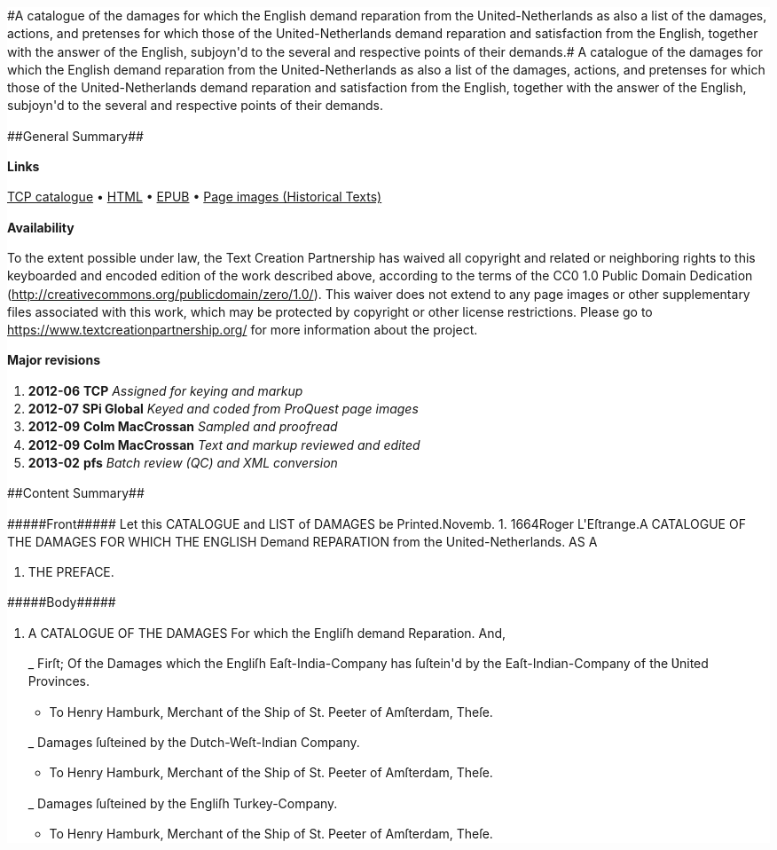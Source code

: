 #A catalogue of the damages for which the English demand reparation from the United-Netherlands as also a list of the damages, actions, and pretenses for which those of the United-Netherlands demand reparation and satisfaction from the English, together with the answer of the English, subjoyn'd to the several and respective points of their demands.#
A catalogue of the damages for which the English demand reparation from the United-Netherlands as also a list of the damages, actions, and pretenses for which those of the United-Netherlands demand reparation and satisfaction from the English, together with the answer of the English, subjoyn'd to the several and respective points of their demands.

##General Summary##

**Links**

[TCP catalogue](http://www.ota.ox.ac.uk/tcp/)  • 
[HTML](http://tei.it.ox.ac.uk/tcp/Texts-HTML/free/A31/A31291.html)  • 
[EPUB](http://tei.it.ox.ac.uk/tcp/Texts-EPUB/free/A31/A31291.epub) • 
[Page images (Historical Texts)](https://historicaltexts.jisc.ac.uk/eebo-11680688e)

**Availability**

To the extent possible under law, the Text Creation Partnership has waived all copyright and related or neighboring rights to this keyboarded and encoded edition of the work described above, according to the terms of the CC0 1.0 Public Domain Dedication (http://creativecommons.org/publicdomain/zero/1.0/). This waiver does not extend to any page images or other supplementary files associated with this work, which may be protected by copyright or other license restrictions. Please go to https://www.textcreationpartnership.org/ for more information about the project.

**Major revisions**

1. __2012-06__ __TCP__ *Assigned for keying and markup*
1. __2012-07__ __SPi Global__ *Keyed and coded from ProQuest page images*
1. __2012-09__ __Colm MacCrossan__ *Sampled and proofread*
1. __2012-09__ __Colm MacCrossan__ *Text and markup reviewed and edited*
1. __2013-02__ __pfs__ *Batch review (QC) and XML conversion*

##Content Summary##

#####Front#####
Let this CATALOGUE and LIST of DAMAGES be Printed.Novemb. 1. 1664Roger L'Eſtrange.A CATALOGUE OF THE DAMAGES FOR WHICH THE ENGLISH Demand REPARATION from the United-Netherlands. AS A
1. THE PREFACE.

#####Body#####

1. A CATALOGUE OF THE DAMAGES For which the Engliſh demand Reparation. And, 

    _ Firſt; Of the Damages which the Engliſh Eaſt-India-Company has ſuſtein'd by the Eaſt-Indian-Company of the Ʋnited Provinces.

      * To Henry Hamburk, Merchant of the Ship of St. Peeter of Amſterdam, Theſe.

    _ Damages ſuſteined by the Dutch-Weſt-Indian Company.

      * To Henry Hamburk, Merchant of the Ship of St. Peeter of Amſterdam, Theſe.

    _ Damages ſuſteined by the Engliſh Turkey-Company.

      * To Henry Hamburk, Merchant of the Ship of St. Peeter of Amſterdam, Theſe.
